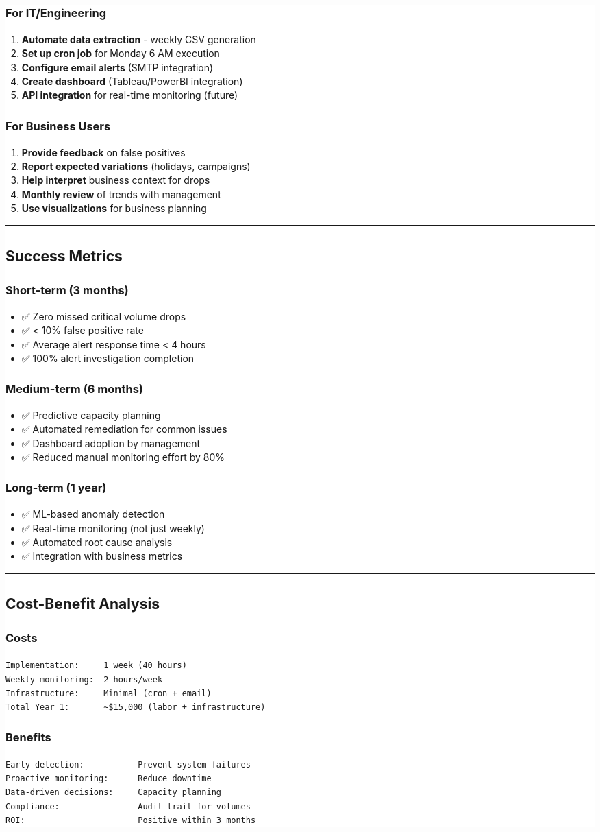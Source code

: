 ### For IT/Engineering
1. **Automate data extraction** - weekly CSV generation
2. **Set up cron job** for Monday 6 AM execution
3. **Configure email alerts** (SMTP integration)
4. **Create dashboard** (Tableau/PowerBI integration)
5. **API integration** for real-time monitoring (future)

### For Business Users
1. **Provide feedback** on false positives
2. **Report expected variations** (holidays, campaigns)
3. **Help interpret** business context for drops
4. **Monthly review** of trends with management
5. **Use visualizations** for business planning

---

## Success Metrics

### Short-term (3 months)
- ✅ Zero missed critical volume drops
- ✅ < 10% false positive rate
- ✅ Average alert response time < 4 hours
- ✅ 100% alert investigation completion

### Medium-term (6 months)
- ✅ Predictive capacity planning
- ✅ Automated remediation for common issues
- ✅ Dashboard adoption by management
- ✅ Reduced manual monitoring effort by 80%

### Long-term (1 year)
- ✅ ML-based anomaly detection
- ✅ Real-time monitoring (not just weekly)
- ✅ Automated root cause analysis
- ✅ Integration with business metrics

---

## Cost-Benefit Analysis

### Costs
```
Implementation:     1 week (40 hours)
Weekly monitoring:  2 hours/week
Infrastructure:     Minimal (cron + email)
Total Year 1:       ~$15,000 (labor + infrastructure)
```

### Benefits
```
Early detection:           Prevent system failures
Proactive monitoring:      Reduce downtime
Data-driven decisions:     Capacity planning
Compliance:                Audit trail for volumes
ROI:                       Positive within 3 months
```
